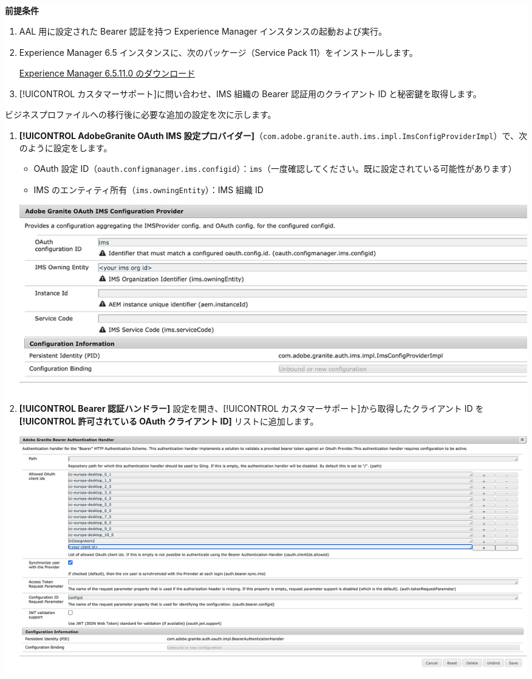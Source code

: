 

**前提条件**

1. AAL 用に設定された Bearer 認証を持つ Experience Manager インスタンスの起動および実行。
1. Experience Manager 6.5 インスタンスに、次のパッケージ（Service Pack 11）をインストールします。

   [Experience Manager 6.5.11.0 のダウンロード](https://experience.adobe.com/#/downloads/content/software-distribution/en/aem.html?package=/content/software-distribution/jp/details.html/content/dam/aem/public/adobe/packages/cq650/servicepack/aem-service-pkg-6.5.11.zip)

1. [!UICONTROL カスタマーサポート]に問い合わせ、IMS 組織の Bearer 認証用のクライアント ID と秘密鍵を取得します。

ビジネスプロファイルへの移行後に必要な追加の設定を次に示します。

1. **[!UICONTROL AdobeGranite OAuth IMS 設定プロバイダー]**（`com.adobe.granite.auth.ims.impl.ImsConfigProviderImpl`）で、次のように設定をします。

   * OAuth 設定 ID（`oauth.configmanager.ims.configid`）：`ims`（一度確認してください。既に設定されている可能性があります）

   * IMS のエンティティ所有（`ims.owningEntity`）：IMS 組織 ID

   ![IMS 設定 ID](assets/bearer-authentication1.png)

1. **[!UICONTROL Bearer 認証ハンドラー]** 設定を開き、[!UICONTROL カスタマーサポート]から取得したクライアント ID を&#x200B;**[!UICONTROL 許可されている OAuth クライアント ID]** リストに追加します。 

   ![クライアント ID の追加](assets/add-clientid-bearer-auth.png)
